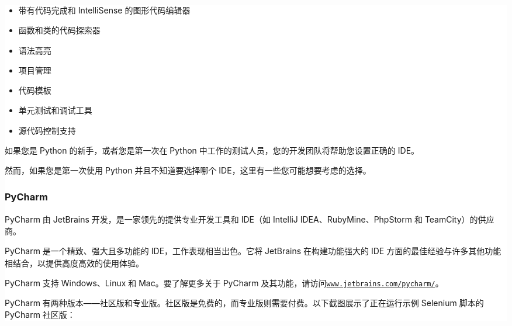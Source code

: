 +   带有代码完成和 IntelliSense 的图形代码编辑器

+   函数和类的代码探索器

+   语法高亮

+   项目管理

+   代码模板

+   单元测试和调试工具

+   源代码控制支持

如果您是 Python 的新手，或者您是第一次在 Python 中工作的测试人员，您的开发团队将帮助您设置正确的 IDE。

然而，如果您是第一次使用 Python 并且不知道要选择哪个 IDE，这里有一些您可能想要考虑的选择。

### PyCharm

PyCharm 由 JetBrains 开发，是一家领先的提供专业开发工具和 IDE（如 IntelliJ IDEA、RubyMine、PhpStorm 和 TeamCity）的供应商。

PyCharm 是一个精致、强大且多功能的 IDE，工作表现相当出色。它将 JetBrains 在构建功能强大的 IDE 方面的最佳经验与许多其他功能相结合，以提供高度高效的使用体验。

PyCharm 支持 Windows、Linux 和 Mac。要了解更多关于 PyCharm 及其功能，请访问[`www.jetbrains.com/pycharm/`](http://www.jetbrains.com/pycharm/)。

PyCharm 有两种版本——社区版和专业版。社区版是免费的，而专业版则需要付费。以下截图展示了正在运行示例 Selenium 脚本的 PyCharm 社区版：
